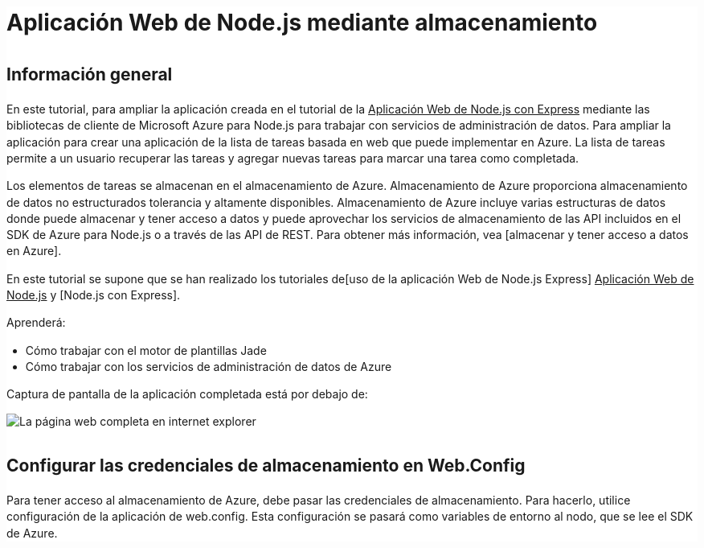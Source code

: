 <properties 
    pageTitle="Aplicación Web con el almacenamiento de tablas (Node.js) | Microsoft Azure" 
    description="Tutorial que se basa en la aplicación Web con el tutorial de Express agregando el módulo Azure y servicios de almacenamiento de Azure." 
    services="cloud-services, storage" 
    documentationCenter="nodejs" 
    authors="tamram" 
    manager="carmonm" 
    editor="tysonn"/>

<tags 
    ms.service="storage" 
    ms.workload="storage" 
    ms.tgt_pltfrm="na" 
    ms.devlang="nodejs" 
    ms.topic="article" 
    ms.date="10/18/2016" 
    ms.author="robmcm"/>

# <a name="nodejs-web-application-using-storage"></a>Aplicación Web de Node.js mediante almacenamiento

## <a name="overview"></a>Información general

En este tutorial, para ampliar la aplicación creada en el tutorial de la [Aplicación Web de Node.js con Express] mediante las bibliotecas de cliente de Microsoft Azure para Node.js para trabajar con servicios de administración de datos. Para ampliar la aplicación para crear una aplicación de la lista de tareas basada en web que puede implementar en Azure. La lista de tareas permite a un usuario recuperar las tareas y agregar nuevas tareas para marcar una tarea como completada.

Los elementos de tareas se almacenan en el almacenamiento de Azure. Almacenamiento de Azure proporciona almacenamiento de datos no estructurados tolerancia y altamente disponibles. Almacenamiento de Azure incluye varias estructuras de datos donde puede almacenar y tener acceso a datos y puede aprovechar los servicios de almacenamiento de las API incluidos en el SDK de Azure para Node.js o a través de las API de REST. Para obtener más información, vea [almacenar y tener acceso a datos en Azure].

En este tutorial se supone que se han realizado los tutoriales de[uso de la aplicación Web de Node.js Express] [Aplicación Web de Node.js] y [Node.js con Express].

Aprenderá:

-   Cómo trabajar con el motor de plantillas Jade
-   Cómo trabajar con los servicios de administración de datos de Azure

Captura de pantalla de la aplicación completada está por debajo de:

![La página web completa en internet explorer](./media/storage-nodejs-use-table-storage-cloud-service-app/getting-started-1.png)

## <a name="setting-storage-credentials-in-webconfig"></a>Configurar las credenciales de almacenamiento en Web.Config

Para tener acceso al almacenamiento de Azure, debe pasar las credenciales de almacenamiento. Para hacerlo, utilice configuración de la aplicación de web.config.
Esta configuración se pasará como variables de entorno al nodo, que se lee el SDK de Azure.


  [Aplicación Web de Node.js con Express]: http://azure.microsoft.com/develop/nodejs/tutorials/web-app-with-express/
  [Almacenamiento y acceso a datos de Azure]: http://msdn.microsoft.com/library/azure/gg433040.aspx
  [Aplicación Web de Node.js]: http://azure.microsoft.com/develop/nodejs/tutorials/getting-started/